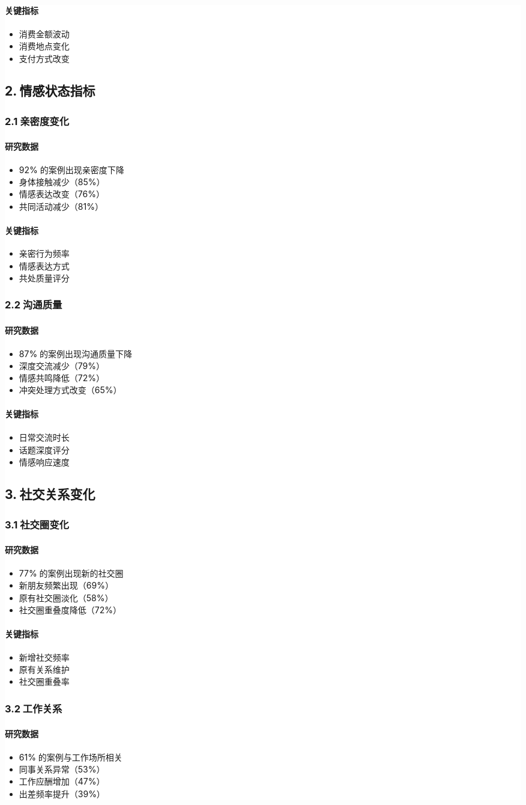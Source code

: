#### 关键指标
- 消费金额波动
- 消费地点变化
- 支付方式改变

## 2. 情感状态指标

### 2.1 亲密度变化
#### 研究数据
- 92% 的案例出现亲密度下降
- 身体接触减少（85%）
- 情感表达改变（76%）
- 共同活动减少（81%）

#### 关键指标
- 亲密行为频率
- 情感表达方式
- 共处质量评分

### 2.2 沟通质量
#### 研究数据
- 87% 的案例出现沟通质量下降
- 深度交流减少（79%）
- 情感共鸣降低（72%）
- 冲突处理方式改变（65%）

#### 关键指标
- 日常交流时长
- 话题深度评分
- 情感响应速度

## 3. 社交关系变化

### 3.1 社交圈变化
#### 研究数据
- 77% 的案例出现新的社交圈
- 新朋友频繁出现（69%）
- 原有社交圈淡化（58%）
- 社交圈重叠度降低（72%）

#### 关键指标
- 新增社交频率
- 原有关系维护
- 社交圈重叠率

### 3.2 工作关系
#### 研究数据
- 61% 的案例与工作场所相关
- 同事关系异常（53%）
- 工作应酬增加（47%）
- 出差频率提升（39%）
